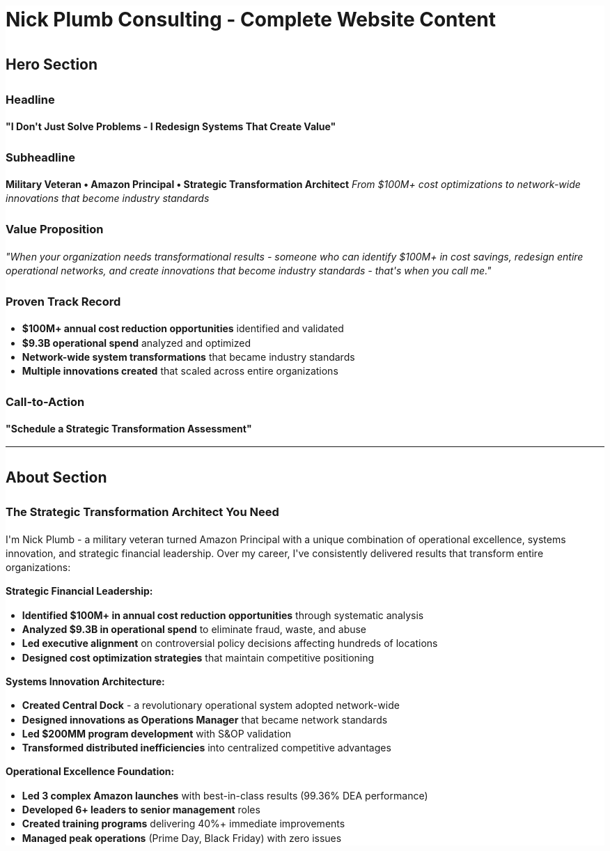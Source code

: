 # Nick Plumb Consulting - Complete Website Content

## Hero Section

### Headline
**"I Don't Just Solve Problems - I Redesign Systems That Create Value"**

### Subheadline
**Military Veteran • Amazon Principal • Strategic Transformation Architect**
*From $100M+ cost optimizations to network-wide innovations that become industry standards*

### Value Proposition
*"When your organization needs transformational results - someone who can identify $100M+ in cost savings, redesign entire operational networks, and create innovations that become industry standards - that's when you call me."*

### Proven Track Record
- **$100M+ annual cost reduction opportunities** identified and validated
- **$9.3B operational spend** analyzed and optimized
- **Network-wide system transformations** that became industry standards
- **Multiple innovations created** that scaled across entire organizations

### Call-to-Action
**"Schedule a Strategic Transformation Assessment"**

---

## About Section

### The Strategic Transformation Architect You Need

I'm Nick Plumb - a military veteran turned Amazon Principal with a unique combination of operational excellence, systems innovation, and strategic financial leadership. Over my career, I've consistently delivered results that transform entire organizations:

**Strategic Financial Leadership:**
- **Identified $100M+ in annual cost reduction opportunities** through systematic analysis
- **Analyzed $9.3B in operational spend** to eliminate fraud, waste, and abuse
- **Led executive alignment** on controversial policy decisions affecting hundreds of locations
- **Designed cost optimization strategies** that maintain competitive positioning

**Systems Innovation Architecture:**
- **Created Central Dock** - a revolutionary operational system adopted network-wide
- **Designed innovations as Operations Manager** that became network standards
- **Led $200MM program development** with S&OP validation
- **Transformed distributed inefficiencies** into centralized competitive advantages

**Operational Excellence Foundation:**
- **Led 3 complex Amazon launches** with best-in-class results (99.36% DEA performance)
- **Developed 6+ leaders to senior management** roles
- **Created training programs** delivering 40%+ immediate improvements
- **Managed peak operations** (Prime Day, Black Friday) with zero issues
